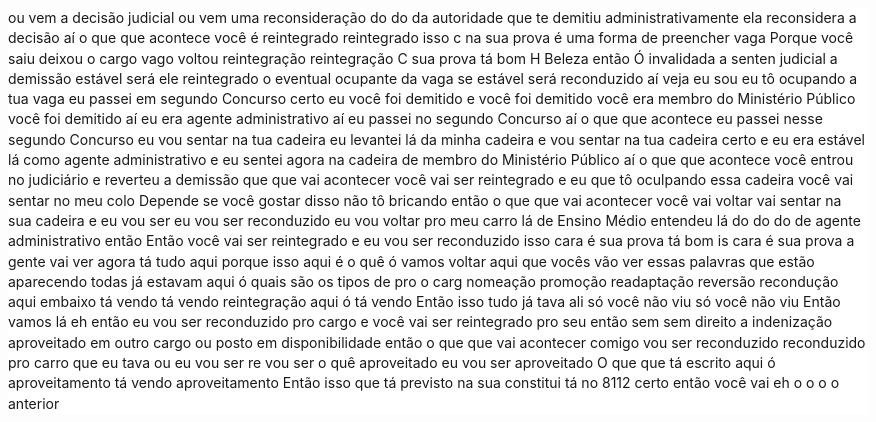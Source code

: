 ou vem a decisão judicial ou vem uma
reconsideração do do da autoridade que
te demitiu administrativamente ela
reconsidera a decisão aí o que que
acontece você é reintegrado reintegrado
isso c na sua prova é uma forma de
preencher vaga Porque você saiu deixou o
cargo vago voltou reintegração
reintegração C sua prova tá bom
H Beleza então Ó invalidada a senten
judicial a demissão estável será ele
reintegrado o eventual ocupante da vaga
se estável será reconduzido aí veja eu
sou eu tô ocupando a tua vaga eu passei
em segundo Concurso certo eu você foi
demitido e você foi demitido você era
membro do Ministério Público você foi
demitido aí eu era agente
administrativo aí eu passei no segundo
Concurso aí o que que acontece eu passei
nesse segundo Concurso eu vou sentar na
tua cadeira eu levantei lá da minha
cadeira e vou sentar na tua cadeira
certo e eu era estável lá como agente
administrativo e eu sentei agora na
cadeira de membro do Ministério Público
aí o que que acontece você entrou no
judiciário e reverteu a demissão que que
vai acontecer você vai ser reintegrado e
eu que tô oculpando essa cadeira você
vai sentar no meu colo Depende se você
gostar disso não tô bricando então o que
que vai acontecer você vai voltar vai
sentar na sua cadeira e eu vou ser eu
vou ser
reconduzido eu vou voltar pro meu carro
lá de Ensino Médio entendeu lá do do do
de agente administrativo então Então
você vai ser reintegrado e eu vou ser
reconduzido isso cara é sua prova tá bom
is cara é sua prova a gente vai ver
agora tá tudo aqui porque isso aqui é o
quê ó vamos voltar aqui que vocês vão
ver essas palavras que estão aparecendo
todas já estavam aqui ó quais são os
tipos de pro o carg nomeação promoção
readaptação reversão recondução aqui
embaixo tá vendo tá vendo reintegração
aqui ó tá vendo Então isso tudo já tava
ali só você não viu só você não viu
Então vamos lá eh então eu vou ser
reconduzido pro cargo e você vai ser
reintegrado pro seu então sem sem
direito a indenização aproveitado em
outro cargo ou posto em disponibilidade
então o que que vai acontecer comigo vou
ser
reconduzido reconduzido pro carro que eu
tava ou eu vou ser re vou ser o quê
aproveitado eu vou ser aproveitado O que
que tá escrito aqui ó aproveitamento tá
vendo aproveitamento Então isso que tá
previsto na sua constitui tá no 8112
certo então você vai eh o o o o anterior